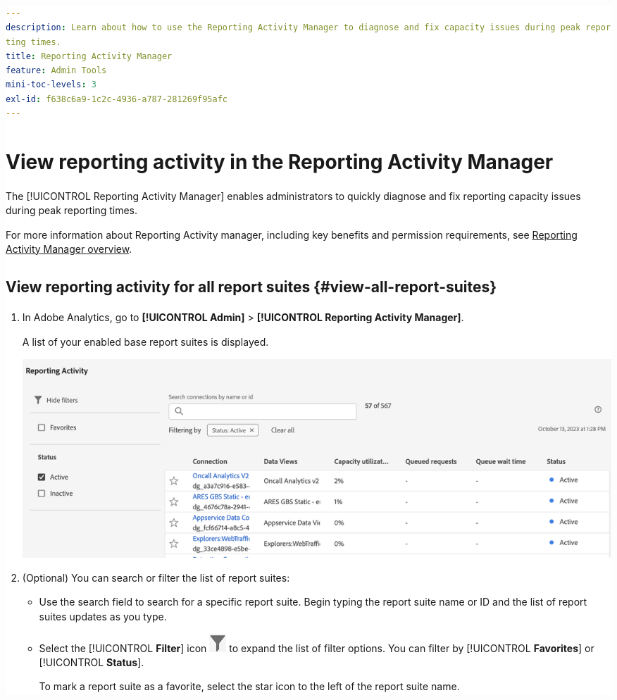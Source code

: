 ```yaml
---
description: Learn about how to use the Reporting Activity Manager to diagnose and fix capacity issues during peak reporting times.
title: Reporting Activity Manager
feature: Admin Tools
mini-toc-levels: 3
exl-id: f638c6a9-1c2c-4936-a787-281269f95afc
---
```

# View reporting activity in the Reporting Activity Manager

The [!UICONTROL Reporting Activity Manager] enables administrators to quickly diagnose and fix reporting capacity issues during peak reporting times.

For more information about Reporting Activity manager, including key benefits and permission requirements, see [Reporting Activity Manager overview](/help/admin/admin/reporting-activity-manager/reporting-activity-overview.md).

## View reporting activity for all report suites {#view-all-report-suites}

1. In Adobe Analytics, go to **[!UICONTROL Admin]** > **[!UICONTROL Reporting Activity Manager]**.

   A list of your enabled base report suites is displayed.

   ![reports queue](assets/reporting-activity1.png)

1. (Optional) You can search or filter the list of report suites:

   * Use the search field to search for a specific report suite. Begin typing the report suite name or ID and the list of report suites updates as you type.

   * Select the [!UICONTROL **Filter**] icon ![Filter icon](assets/filter-icon.png) to expand the list of filter options. You can filter by [!UICONTROL **Favorites**] or [!UICONTROL **Status**].

     To mark a report suite as a favorite, select the star icon to the left of the report suite name.
      